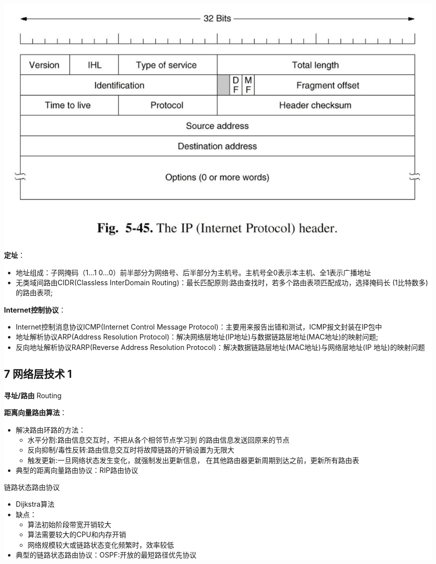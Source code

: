 ![](./images/ip-protocol.jpg)

**定址**：

* 地址组成：子网掩码（1...1 0...0）前半部分为网络号、后半部分为主机号。主机号全0表示本主机、全1表示广播地址
* 无类域间路由CIDR(Classless InterDomain Routing)：最长匹配原则:路由查找时，若多个路由表项匹配成功，选择掩码长 (1比特数多)的路由表项;

**Internet控制协议**：

* Internet控制消息协议ICMP(Internet Control Message Protocol)：主要用来报告出错和测试，ICMP报文封装在IP包中
* 地址解析协议ARP(Address Resolution Protocol)：解决网络层地址(IP地址)与数据链路层地址(MAC地址)的映射问题;
* 反向地址解析协议RARP(Reverse Address Resolution Protocol)：解决数据链路层地址(MAC地址)与网络层地址(IP 地址)的映射问题

## 7 网络层技术 1

**寻址/路由** Routing

**距离向量路由算法**：

* 解决路由环路的方法：
    * 水平分割:路由信息交互时，不把从各个相邻节点学习到
     的路由信息发送回原来的节点
    * 反向抑制/毒性反转:路由信息交互时将故障链路的开销设置为无限大
    * 触发更新:一旦网络状态发生变化，就强制发出更新信息，
     在其他路由器更新周期到达之前，更新所有路由表
* 典型的距离向量路由协议：RIP路由协议

链路状态路由协议

* Dijkstra算法
* 缺点：
    * 算法初始阶段带宽开销较大
    * 算法需要较大的CPU和内存开销
    * 网络规模较大或链路状态变化频繁时，效率较低
* 典型的链路状态路由协议：OSPF:开放的最短路径优先协议
